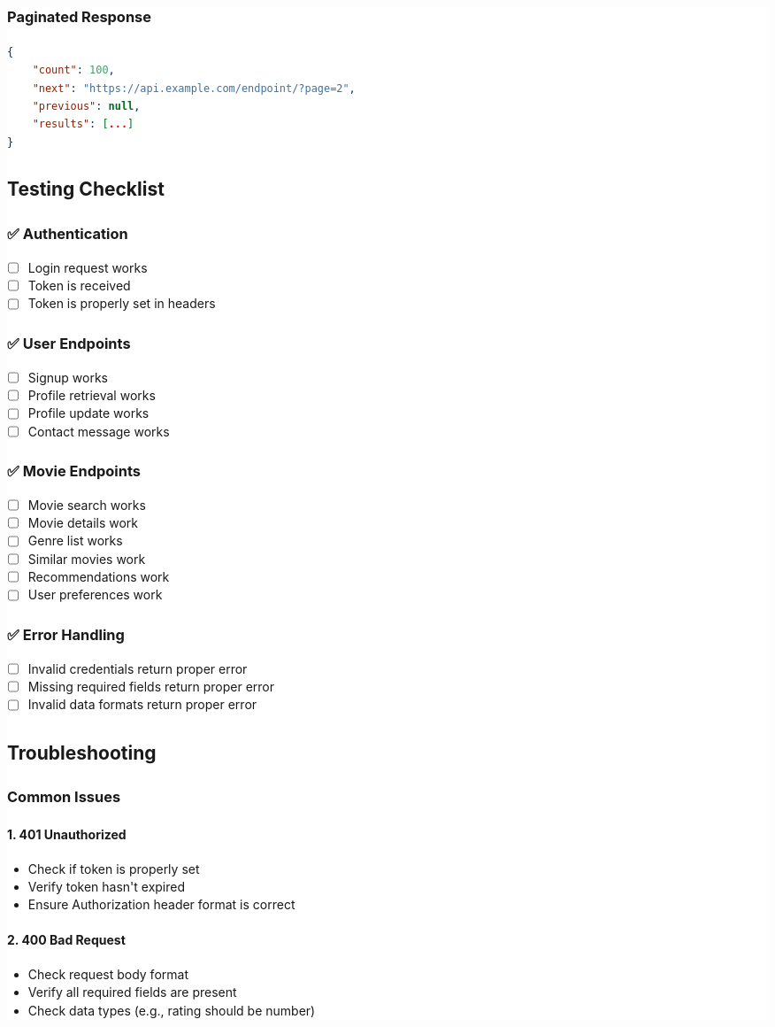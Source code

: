 ### Paginated Response
```json
{
    "count": 100,
    "next": "https://api.example.com/endpoint/?page=2",
    "previous": null,
    "results": [...]
}
```

## Testing Checklist

### ✅ Authentication
- [ ] Login request works
- [ ] Token is received
- [ ] Token is properly set in headers

### ✅ User Endpoints
- [ ] Signup works
- [ ] Profile retrieval works
- [ ] Profile update works
- [ ] Contact message works

### ✅ Movie Endpoints
- [ ] Movie search works
- [ ] Movie details work
- [ ] Genre list works
- [ ] Similar movies work
- [ ] Recommendations work
- [ ] User preferences work

### ✅ Error Handling
- [ ] Invalid credentials return proper error
- [ ] Missing required fields return proper error
- [ ] Invalid data formats return proper error

## Troubleshooting

### Common Issues

#### 1. 401 Unauthorized
- Check if token is properly set
- Verify token hasn't expired
- Ensure Authorization header format is correct

#### 2. 400 Bad Request
- Check request body format
- Verify all required fields are present
- Check data types (e.g., rating should be number)

